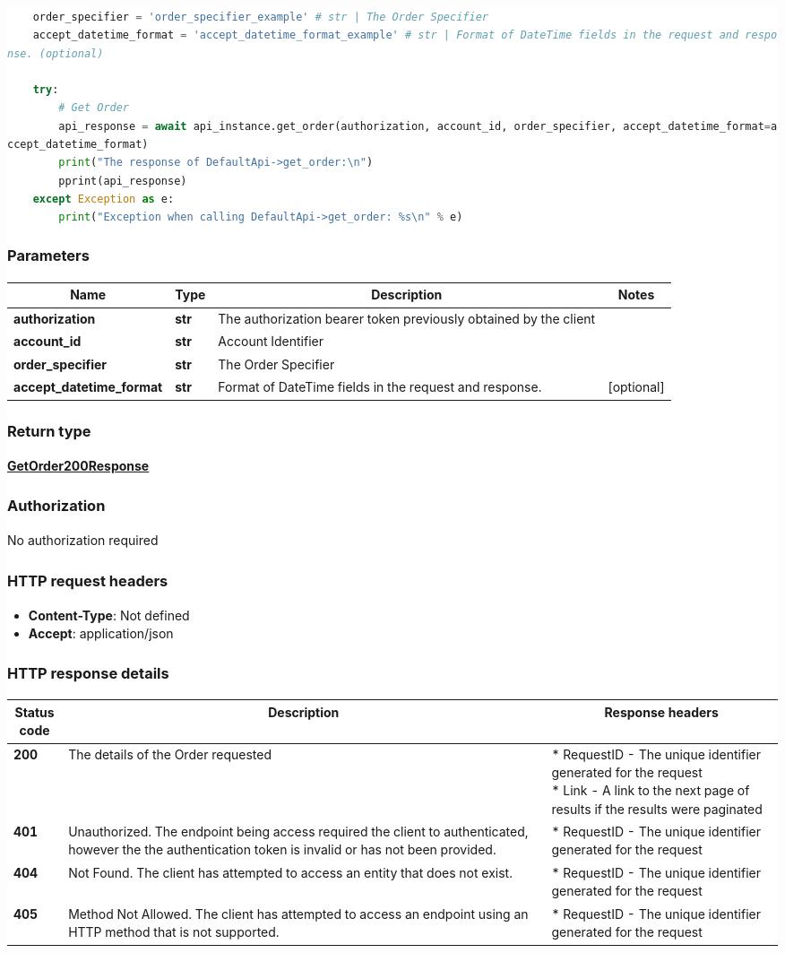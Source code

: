 ```python
    order_specifier = 'order_specifier_example' # str | The Order Specifier
    accept_datetime_format = 'accept_datetime_format_example' # str | Format of DateTime fields in the request and response. (optional)

    try:
        # Get Order
        api_response = await api_instance.get_order(authorization, account_id, order_specifier, accept_datetime_format=accept_datetime_format)
        print("The response of DefaultApi->get_order:\n")
        pprint(api_response)
    except Exception as e:
        print("Exception when calling DefaultApi->get_order: %s\n" % e)
```



### Parameters

Name | Type | Description  | Notes
------------- | ------------- | ------------- | -------------
 **authorization** | **str**| The authorization bearer token previously obtained by the client | 
 **account_id** | **str**| Account Identifier | 
 **order_specifier** | **str**| The Order Specifier | 
 **accept_datetime_format** | **str**| Format of DateTime fields in the request and response. | [optional] 

### Return type

[**GetOrder200Response**](GetOrder200Response.md)

### Authorization

No authorization required

### HTTP request headers

 - **Content-Type**: Not defined
 - **Accept**: application/json

### HTTP response details
| Status code | Description | Response headers |
|-------------|-------------|------------------|
**200** | The details of the Order requested |  * RequestID - The unique identifier generated for the request <br>  * Link - A link to the next page of results if the results were paginated <br>  |
**401** | Unauthorized. The endpoint being access required the client to authenticated, however the the authentication token is invalid or has not been provided. |  * RequestID - The unique identifier generated for the request <br>  |
**404** | Not Found. The client has attempted to access an entity that does not exist. |  * RequestID - The unique identifier generated for the request <br>  |
**405** | Method Not Allowed. The client has attempted to access an endpoint using an HTTP method that is not supported. |  * RequestID - The unique identifier generated for the request <br>  |
